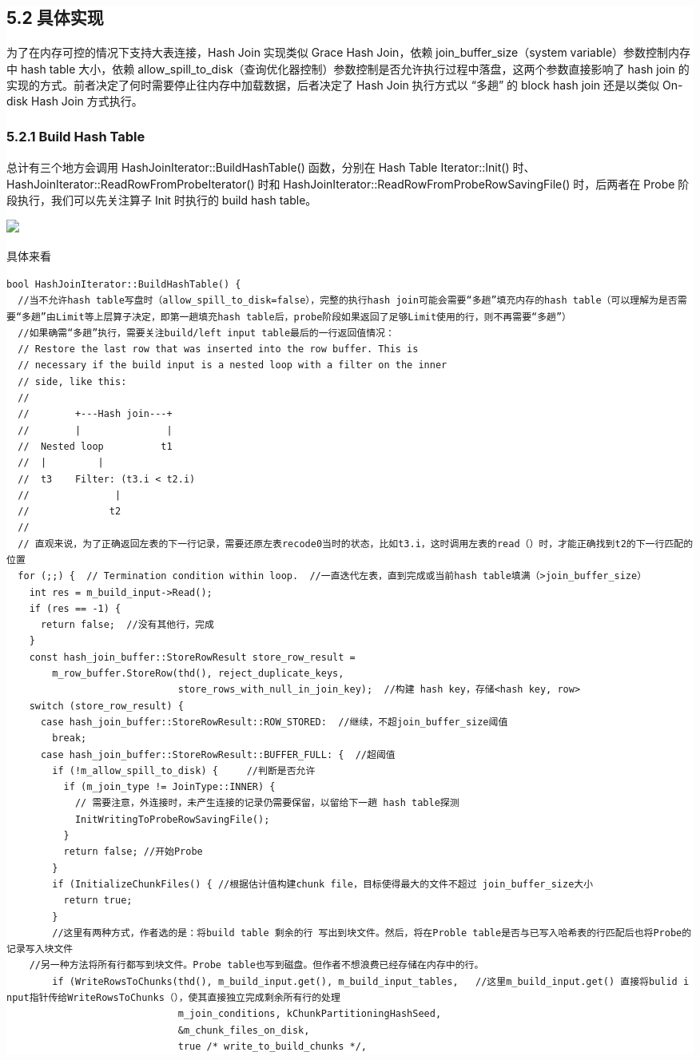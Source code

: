 **5.2 具体实现**
------------

为了在内存可控的情况下支持大表连接，Hash Join 实现类似 Grace Hash Join，依赖 join_buffer_size（system variable）参数控制内存中 hash table 大小，依赖 allow_spill_to_disk（查询优化器控制）参数控制是否允许执行过程中落盘，这两个参数直接影响了 hash join 的实现的方式。前者决定了何时需要停止往内存中加载数据，后者决定了 Hash Join 执行方式以 “多趟” 的 block hash join 还是以类似 On-disk Hash Join 方式执行。

### **5.2.1 Build Hash Table**

总计有三个地方会调用 HashJoinIterator::BuildHashTable() 函数，分别在 Hash Table Iterator::Init() 时、HashJoinIterator::ReadRowFromProbeIterator() 时和 HashJoinIterator::ReadRowFromProbeRowSavingFile() 时，后两者在 Probe 阶段执行，我们可以先关注算子 Init 时执行的 build hash table。

![](https://mmbiz.qpic.cn/mmbiz_png/ZB8eCu1DibibLIfibmJeJ79Z6TNM9sDIkIZ3wLib1eib4oxicnQ2LNN5dWYiafzHDZzfAibT4qHh8M2MUVM5CJiby5upbzw/640?wx_fmt=png)

具体来看

```
bool HashJoinIterator::BuildHashTable() {
  //当不允许hash table写盘时（allow_spill_to_disk=false），完整的执行hash join可能会需要“多趟”填充内存的hash table（可以理解为是否需要“多趟”由Limit等上层算子决定，即第一趟填充hash table后，probe阶段如果返回了足够Limit使用的行，则不再需要“多趟”）
  //如果确需“多趟”执行，需要关注build/left input table最后的一行返回值情况：
  // Restore the last row that was inserted into the row buffer. This is
  // necessary if the build input is a nested loop with a filter on the inner
  // side, like this:
  //
  //        +---Hash join---+
  //        |               |
  //  Nested loop          t1
  //  |         |
  //  t3    Filter: (t3.i < t2.i)
  //               |
  //              t2
  //
  // 直观来说，为了正确返回左表的下一行记录，需要还原左表recode0当时的状态，比如t3.i，这时调用左表的read（）时，才能正确找到t2的下一行匹配的位置
  for (;;) {  // Termination condition within loop.  //一直迭代左表，直到完成或当前hash table填满（>join_buffer_size）
    int res = m_build_input->Read();
    if (res == -1) {
      return false;  //没有其他行，完成
    }
    const hash_join_buffer::StoreRowResult store_row_result =
        m_row_buffer.StoreRow(thd(), reject_duplicate_keys,
                              store_rows_with_null_in_join_key);  //构建 hash key，存储<hash key, row> 
    switch (store_row_result) { 
      case hash_join_buffer::StoreRowResult::ROW_STORED:  //继续，不超join_buffer_size阈值
        break;  
      case hash_join_buffer::StoreRowResult::BUFFER_FULL: {  //超阈值
        if (!m_allow_spill_to_disk) {     //判断是否允许
          if (m_join_type != JoinType::INNER) {
            // 需要注意，外连接时，未产生连接的记录仍需要保留，以留给下一趟 hash table探测
            InitWritingToProbeRowSavingFile();
          }
          return false; //开始Probe
        }
        if (InitializeChunkFiles() { //根据估计值构建chunk file，目标使得最大的文件不超过 join_buffer_size大小
          return true;
        }
        //这里有两种方式，作者选的是：将build table 剩余的行 写出到块文件。然后，将在Proble table是否与已写入哈希表的行匹配后也将Probe的记录写入块文件
    //另一种方法将所有行都写到块文件。Probe table也写到磁盘。但作者不想浪费已经存储在内存中的行。
        if (WriteRowsToChunks(thd(), m_build_input.get(), m_build_input_tables,   //这里m_build_input.get() 直接将bulid input指针传给WriteRowsToChunks（），使其直接独立完成剩余所有行的处理
                              m_join_conditions, kChunkPartitioningHashSeed,
                              &m_chunk_files_on_disk,
                              true /* write_to_build_chunks */,
```